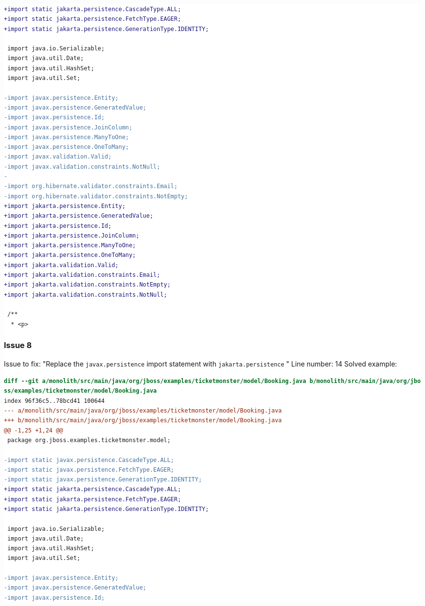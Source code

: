 ```diff
+import static jakarta.persistence.CascadeType.ALL;
+import static jakarta.persistence.FetchType.EAGER;
+import static jakarta.persistence.GenerationType.IDENTITY;
 
 import java.io.Serializable;
 import java.util.Date;
 import java.util.HashSet;
 import java.util.Set;
 
-import javax.persistence.Entity;
-import javax.persistence.GeneratedValue;
-import javax.persistence.Id;
-import javax.persistence.JoinColumn;
-import javax.persistence.ManyToOne;
-import javax.persistence.OneToMany;
-import javax.validation.Valid;
-import javax.validation.constraints.NotNull;
-
-import org.hibernate.validator.constraints.Email;
-import org.hibernate.validator.constraints.NotEmpty;
+import jakarta.persistence.Entity;
+import jakarta.persistence.GeneratedValue;
+import jakarta.persistence.Id;
+import jakarta.persistence.JoinColumn;
+import jakarta.persistence.ManyToOne;
+import jakarta.persistence.OneToMany;
+import jakarta.validation.Valid;
+import jakarta.validation.constraints.Email;
+import jakarta.validation.constraints.NotEmpty;
+import jakarta.validation.constraints.NotNull;
 
 /**
  * <p>
```
### Issue 8
Issue to fix: "Replace the `javax.persistence` import statement with `jakarta.persistence` "
Line number: 14
Solved example:
```diff
diff --git a/monolith/src/main/java/org/jboss/examples/ticketmonster/model/Booking.java b/monolith/src/main/java/org/jboss/examples/ticketmonster/model/Booking.java
index 96f36c5..78bcd41 100644
--- a/monolith/src/main/java/org/jboss/examples/ticketmonster/model/Booking.java
+++ b/monolith/src/main/java/org/jboss/examples/ticketmonster/model/Booking.java
@@ -1,25 +1,24 @@
 package org.jboss.examples.ticketmonster.model;
 
-import static javax.persistence.CascadeType.ALL;
-import static javax.persistence.FetchType.EAGER;
-import static javax.persistence.GenerationType.IDENTITY;
+import static jakarta.persistence.CascadeType.ALL;
+import static jakarta.persistence.FetchType.EAGER;
+import static jakarta.persistence.GenerationType.IDENTITY;
 
 import java.io.Serializable;
 import java.util.Date;
 import java.util.HashSet;
 import java.util.Set;
 
-import javax.persistence.Entity;
-import javax.persistence.GeneratedValue;
-import javax.persistence.Id;
```